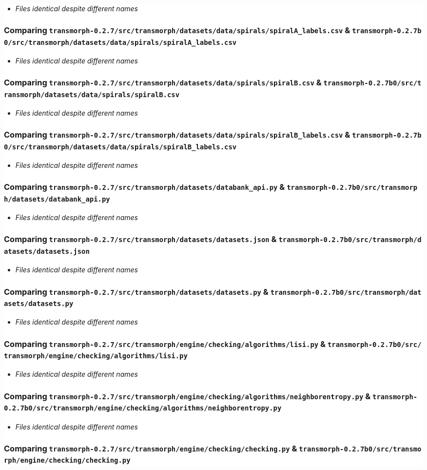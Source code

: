  * *Files identical despite different names*

### Comparing `transmorph-0.2.7/src/transmorph/datasets/data/spirals/spiralA_labels.csv` & `transmorph-0.2.7b0/src/transmorph/datasets/data/spirals/spiralA_labels.csv`

 * *Files identical despite different names*

### Comparing `transmorph-0.2.7/src/transmorph/datasets/data/spirals/spiralB.csv` & `transmorph-0.2.7b0/src/transmorph/datasets/data/spirals/spiralB.csv`

 * *Files identical despite different names*

### Comparing `transmorph-0.2.7/src/transmorph/datasets/data/spirals/spiralB_labels.csv` & `transmorph-0.2.7b0/src/transmorph/datasets/data/spirals/spiralB_labels.csv`

 * *Files identical despite different names*

### Comparing `transmorph-0.2.7/src/transmorph/datasets/databank_api.py` & `transmorph-0.2.7b0/src/transmorph/datasets/databank_api.py`

 * *Files identical despite different names*

### Comparing `transmorph-0.2.7/src/transmorph/datasets/datasets.json` & `transmorph-0.2.7b0/src/transmorph/datasets/datasets.json`

 * *Files identical despite different names*

### Comparing `transmorph-0.2.7/src/transmorph/datasets/datasets.py` & `transmorph-0.2.7b0/src/transmorph/datasets/datasets.py`

 * *Files identical despite different names*

### Comparing `transmorph-0.2.7/src/transmorph/engine/checking/algorithms/lisi.py` & `transmorph-0.2.7b0/src/transmorph/engine/checking/algorithms/lisi.py`

 * *Files identical despite different names*

### Comparing `transmorph-0.2.7/src/transmorph/engine/checking/algorithms/neighborentropy.py` & `transmorph-0.2.7b0/src/transmorph/engine/checking/algorithms/neighborentropy.py`

 * *Files identical despite different names*

### Comparing `transmorph-0.2.7/src/transmorph/engine/checking/checking.py` & `transmorph-0.2.7b0/src/transmorph/engine/checking/checking.py`
